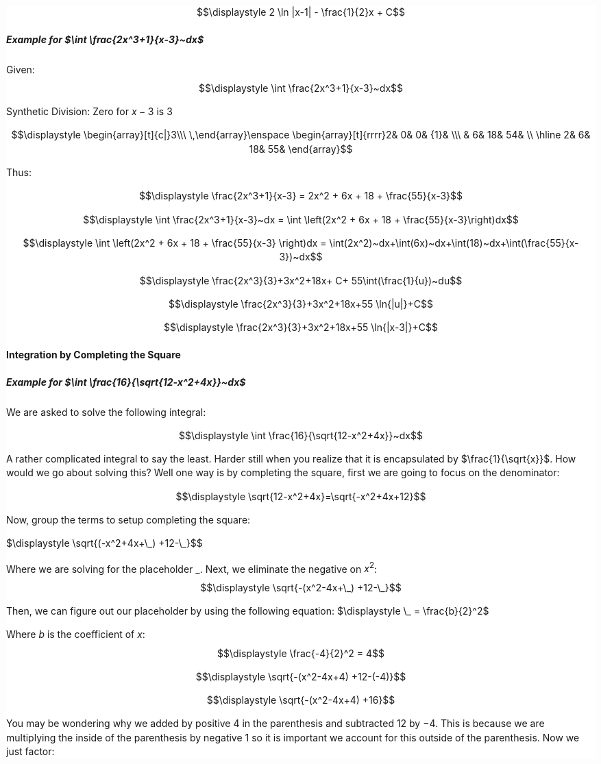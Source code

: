 $$\displaystyle 2 \ln |x-1| - \frac{1}{2}x + C$$

##### Example for $\int \frac{2x^3+1}{x-3}~dx$

Given:
$$\displaystyle \int \frac{2x^3+1}{x-3}~dx$$

Synthetic Division:
Zero for $x-3$ is $3$

$$\displaystyle \begin{array}[t]{c|}3\\\ \,\end{array}\enspace \begin{array}[t]{rrrr}2& 0& 0& {1}& \\\ & 6& 18& 54& \\ \hline 2& 6& 18& 55& \end{array}$$

Thus:

$$\displaystyle \frac{2x^3+1}{x-3} = 2x^2 + 6x + 18 + \frac{55}{x-3}$$

$$\displaystyle \int \frac{2x^3+1}{x-3}~dx = \int \left(2x^2 + 6x + 18 + \frac{55}{x-3}\right)dx$$

$$\displaystyle \int \left(2x^2 + 6x + 18 + \frac{55}{x-3} \right)dx = \int(2x^2)~dx+\int(6x)~dx+\int(18)~dx+\int(\frac{55}{x-3})~dx$$

$$\displaystyle \frac{2x^3}{3}+3x^2+18x+ C+ 55\int(\frac{1}{u})~du$$

$$\displaystyle \frac{2x^3}{3}+3x^2+18x+55 \ln{|u|}+C$$

$$\displaystyle \frac{2x^3}{3}+3x^2+18x+55 \ln{|x-3|}+C$$

#### Integration by Completing the Square

##### Example for $\int \frac{16}{\sqrt{12-x^2+4x}}~dx$

We are asked to solve the following integral:

$$\displaystyle \int \frac{16}{\sqrt{12-x^2+4x}}~dx$$

A rather complicated integral to say the least. Harder still when you realize that it is encapsulated by $\frac{1}{\sqrt{x}}$. How would we go about solving this? Well one way is by completing the square, first we are going to focus on the denominator:

$$\displaystyle \sqrt{12-x^2+4x}=\sqrt{-x^2+4x+12}$$

Now, group the terms to setup completing the square:

$\displaystyle \sqrt{(-x^2+4x+\_) +12-\_}$$

Where we are solving for the placeholder $\_$. Next, we eliminate the negative on $x^2$:
$$\displaystyle \sqrt{-(x^2-4x+\_) +12-\_}$$

Then, we can figure out our placeholder by using the following equation:
$\displaystyle \_ = \frac{b}{2}^2$

Where $b$ is the coefficient of $x$:
$$\displaystyle \frac{-4}{2}^2 = 4$$

$$\displaystyle \sqrt{-(x^2-4x+4) +12-(-4)}$$

$$\displaystyle \sqrt{-(x^2-4x+4) +16}$$

You may be wondering why we added by positive $4$ in the parenthesis and subtracted $12$ by $-4$. This is because we are multiplying the inside of the parenthesis by negative $1$ so it is important we account for this outside of the parenthesis. Now we just factor:
